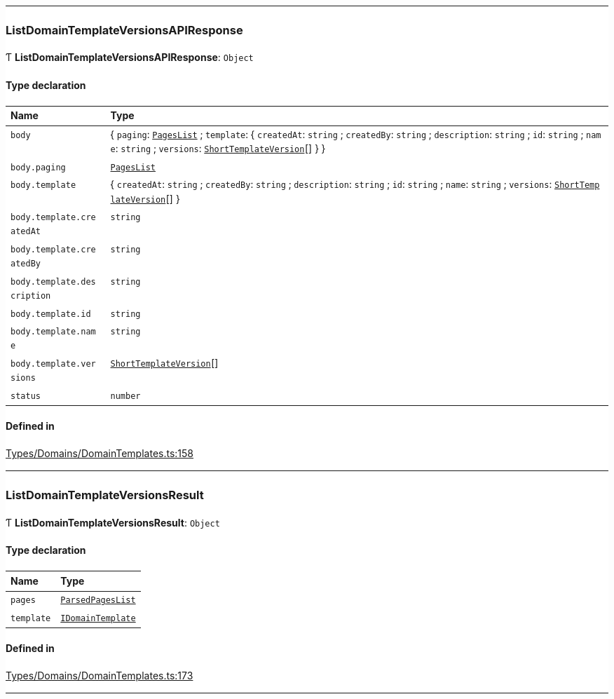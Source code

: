 ___

### ListDomainTemplateVersionsAPIResponse

Ƭ **ListDomainTemplateVersionsAPIResponse**: `Object`

#### Type declaration

| Name | Type |
| :------ | :------ |
| `body` | \{ `paging`: [`PagesList`](definitions.md#pageslist) ; `template`: \{ `createdAt`: `string` ; `createdBy`: `string` ; `description`: `string` ; `id`: `string` ; `name`: `string` ; `versions`: [`ShortTemplateVersion`](definitions.md#shorttemplateversion)[]  }  } |
| `body.paging` | [`PagesList`](definitions.md#pageslist) |
| `body.template` | \{ `createdAt`: `string` ; `createdBy`: `string` ; `description`: `string` ; `id`: `string` ; `name`: `string` ; `versions`: [`ShortTemplateVersion`](definitions.md#shorttemplateversion)[]  } |
| `body.template.createdAt` | `string` |
| `body.template.createdBy` | `string` |
| `body.template.description` | `string` |
| `body.template.id` | `string` |
| `body.template.name` | `string` |
| `body.template.versions` | [`ShortTemplateVersion`](definitions.md#shorttemplateversion)[] |
| `status` | `number` |

#### Defined in

[Types/Domains/DomainTemplates.ts:158](https://github.com/mailgun/mailgun.js/blob/20b24c7/lib/Types/Domains/DomainTemplates.ts#L158)

___

### ListDomainTemplateVersionsResult

Ƭ **ListDomainTemplateVersionsResult**: `Object`

#### Type declaration

| Name | Type |
| :------ | :------ |
| `pages` | [`ParsedPagesList`](definitions.md#parsedpageslist) |
| `template` | [`IDomainTemplate`](../interfaces/definitions.Interfaces.IDomainTemplate.md) |

#### Defined in

[Types/Domains/DomainTemplates.ts:173](https://github.com/mailgun/mailgun.js/blob/20b24c7/lib/Types/Domains/DomainTemplates.ts#L173)

___

